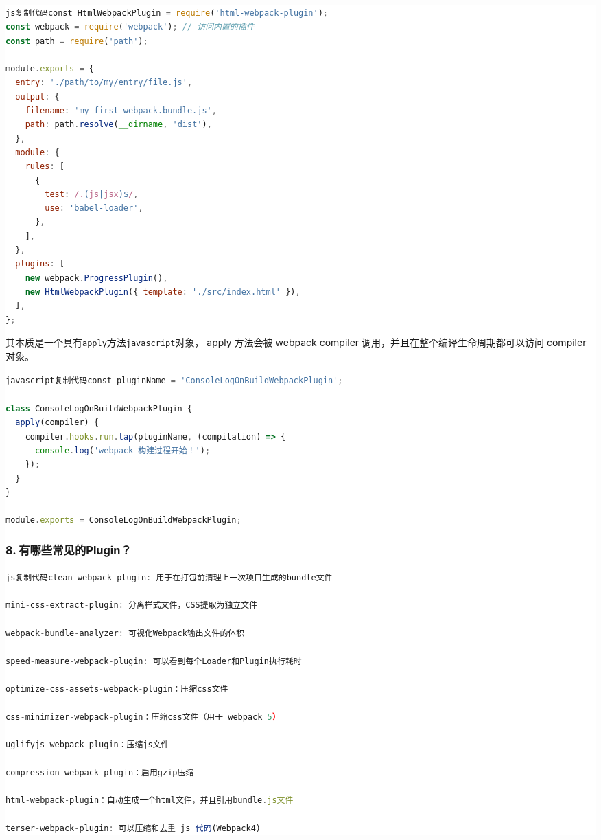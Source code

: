 ```js
js复制代码const HtmlWebpackPlugin = require('html-webpack-plugin');
const webpack = require('webpack'); // 访问内置的插件
const path = require('path');

module.exports = {
  entry: './path/to/my/entry/file.js',
  output: {
    filename: 'my-first-webpack.bundle.js',
    path: path.resolve(__dirname, 'dist'),
  },
  module: {
    rules: [
      {
        test: /.(js|jsx)$/,
        use: 'babel-loader',
      },
    ],
  },
  plugins: [
    new webpack.ProgressPlugin(),
    new HtmlWebpackPlugin({ template: './src/index.html' }),
  ],
};
```

其本质是一个具有`apply`方法`javascript`对象， apply 方法会被 webpack compiler 调用，并且在整个编译生命周期都可以访问 compiler 对象。

```javascript
javascript复制代码const pluginName = 'ConsoleLogOnBuildWebpackPlugin';

class ConsoleLogOnBuildWebpackPlugin {
  apply(compiler) {
    compiler.hooks.run.tap(pluginName, (compilation) => {
      console.log('webpack 构建过程开始！');
    });
  }
}

module.exports = ConsoleLogOnBuildWebpackPlugin;
```

### 8. 有哪些常见的Plugin？

```js
js复制代码clean-webpack-plugin: 用于在打包前清理上一次项目生成的bundle文件

mini-css-extract-plugin: 分离样式文件，CSS提取为独立文件

webpack-bundle-analyzer: 可视化Webpack输出文件的体积 

speed-measure-webpack-plugin: 可以看到每个Loader和Plugin执行耗时

optimize-css-assets-webpack-plugin：压缩css文件

css-minimizer-webpack-plugin：压缩css文件（用于 webpack 5）

uglifyjs-webpack-plugin：压缩js文件

compression-webpack-plugin：启用gzip压缩

html-webpack-plugin：自动生成一个html文件，并且引用bundle.js文件

terser-webpack-plugin: 可以压缩和去重 js 代码(Webpack4)
```
